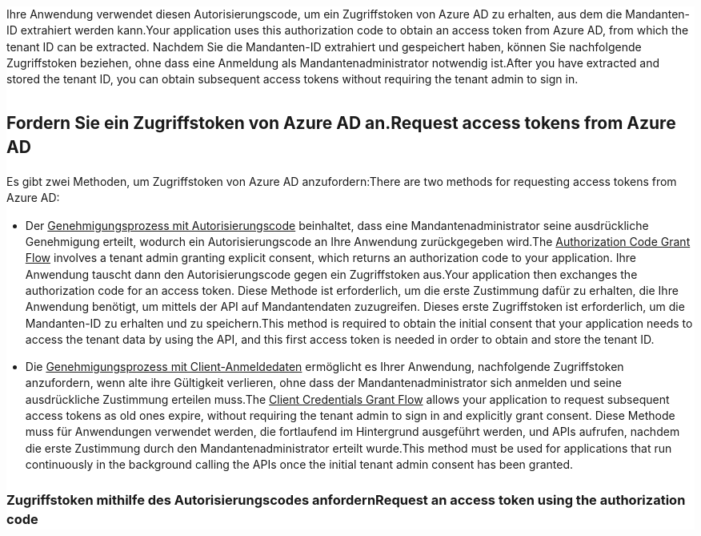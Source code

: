 <span data-ttu-id="a571a-234">Ihre Anwendung verwendet diesen Autorisierungscode, um ein Zugriffstoken von Azure AD zu erhalten, aus dem die Mandanten-ID extrahiert werden kann.</span><span class="sxs-lookup"><span data-stu-id="a571a-234">Your application uses this authorization code to obtain an access token from Azure AD, from which the tenant ID can be extracted.</span></span> <span data-ttu-id="a571a-235">Nachdem Sie die Mandanten-ID extrahiert und gespeichert haben, können Sie nachfolgende Zugriffstoken beziehen, ohne dass eine Anmeldung als Mandantenadministrator notwendig ist.</span><span class="sxs-lookup"><span data-stu-id="a571a-235">After you have extracted and stored the tenant ID, you can obtain subsequent access tokens without requiring the tenant admin to sign in.</span></span>


## <a name="request-access-tokens-from-azure-ad"></a><span data-ttu-id="a571a-236">Fordern Sie ein Zugriffstoken von Azure AD an.</span><span class="sxs-lookup"><span data-stu-id="a571a-236">Request access tokens from Azure AD</span></span>

<span data-ttu-id="a571a-237">Es gibt zwei Methoden, um Zugriffstoken von Azure AD anzufordern:</span><span class="sxs-lookup"><span data-stu-id="a571a-237">There are two methods for requesting access tokens from Azure AD:</span></span>

- <span data-ttu-id="a571a-238">Der [Genehmigungsprozess mit Autorisierungscode](https://msdn.microsoft.com/en-us/library/azure/dn645542.aspx) beinhaltet, dass eine Mandantenadministrator seine ausdrückliche Genehmigung erteilt, wodurch ein Autorisierungscode an Ihre Anwendung zurückgegeben wird.</span><span class="sxs-lookup"><span data-stu-id="a571a-238">The [Authorization Code Grant Flow](https://msdn.microsoft.com/en-us/library/azure/dn645542.aspx) involves a tenant admin granting explicit consent, which returns an authorization code to your application.</span></span> <span data-ttu-id="a571a-239">Ihre Anwendung tauscht dann den Autorisierungscode gegen ein Zugriffstoken aus.</span><span class="sxs-lookup"><span data-stu-id="a571a-239">Your application then exchanges the authorization code for an access token.</span></span> <span data-ttu-id="a571a-240">Diese Methode ist erforderlich, um die erste Zustimmung dafür zu erhalten, die Ihre Anwendung benötigt, um mittels der API auf Mandantendaten zuzugreifen. Dieses erste Zugriffstoken ist erforderlich, um die Mandanten-ID zu erhalten und zu speichern.</span><span class="sxs-lookup"><span data-stu-id="a571a-240">This method is required to obtain the initial consent that your application needs to access the tenant data by using the API, and this first access token is needed in order to obtain and store the tenant ID.</span></span>
    
- <span data-ttu-id="a571a-241">Die [Genehmigungsprozess mit Client-Anmeldedaten](https://msdn.microsoft.com/en-us/library/azure/dn645543.aspx) ermöglicht es Ihrer Anwendung, nachfolgende Zugriffstoken anzufordern, wenn alte ihre Gültigkeit verlieren, ohne dass der Mandantenadministrator sich anmelden und seine ausdrückliche Zustimmung erteilen muss.</span><span class="sxs-lookup"><span data-stu-id="a571a-241">The [Client Credentials Grant Flow](https://msdn.microsoft.com/en-us/library/azure/dn645543.aspx) allows your application to request subsequent access tokens as old ones expire, without requiring the tenant admin to sign in and explicitly grant consent.</span></span> <span data-ttu-id="a571a-242">Diese Methode muss für Anwendungen verwendet werden, die fortlaufend im Hintergrund ausgeführt werden, und APIs aufrufen, nachdem die erste Zustimmung durch den Mandantenadministrator erteilt wurde.</span><span class="sxs-lookup"><span data-stu-id="a571a-242">This method must be used for applications that run continuously in the background calling the APIs once the initial tenant admin consent has been granted.</span></span>
    

### <a name="request-an-access-token-using-the-authorization-code"></a><span data-ttu-id="a571a-243">Zugriffstoken mithilfe des Autorisierungscodes anfordern</span><span class="sxs-lookup"><span data-stu-id="a571a-243">Request an access token using the authorization code</span></span>
